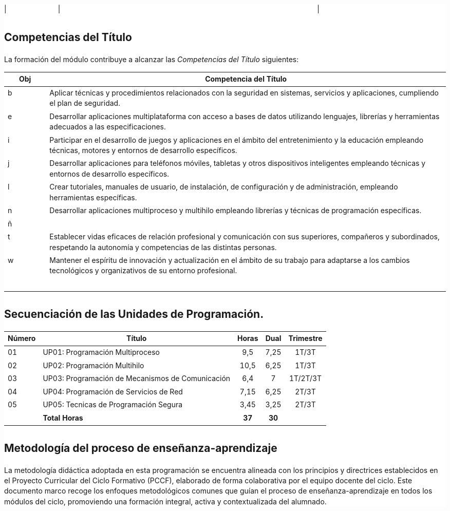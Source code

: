|<img width=100/>|<img width=500/>|






## Competencias del Título 

La formación del módulo contribuye a alcanzar las *Competencias del Título* siguientes:

| Obj| Competencia del Título |
|----|----------------------------|
| b | Aplicar técnicas y procedimientos relacionados con la seguridad en sistemas, servicios y aplicaciones, cumpliendo el plan de seguridad. |
| e | Desarrollar aplicaciones multiplataforma con acceso a bases de datos utilizando lenguajes, librerías y herramientas adecuados a las especificaciones. |
| i | Participar en el desarrollo de juegos y aplicaciones en el ámbito del entretenimiento y la educación empleando técnicas, motores y entornos de desarrollo específicos. |
| j | Desarrollar aplicaciones para teléfonos móviles, tabletas y otros dispositivos inteligentes empleando técnicas y entornos de desarrollo específicos. |
| l | Crear tutoriales, manuales de usuario, de instalación, de configuración y de administración, empleando herramientas específicas. |
| n | Desarrollar aplicaciones multiproceso y multihilo empleando librerías y técnicas de programación específicas. |
| ñ |  |
| t | Establecer vidas eficaces de relación profesional y comunicación con sus superiores, compañeros y subordinados, respetando la autonomía y competencias de las distintas personas. |
| w | Mantener el espíritu de innovación y actualización en el ámbito de su trabajo para adaptarse a los cambios tecnológicos y organizativos de su entorno profesional. |
|<img width=100/>|<img width=500/>|



## Secuenciación de las Unidades de Programación. 

| Número | Título                                                      | Horas     | Dual      | Trimestre|
|--------|-------------------------------------------------------------|:---------:|:---------:|:--------:|
| 01     | UP01: Programación Multiproceso                             | 9,5       | 7,25      |1T/3T     |
| 02     | UP02: Programación Multihilo                                | 10,5      | 6,25      |1T/3T     |
| 03     | UP03: Programación de Mecanismos de Comunicación            | 6,4       | 7         |1T/2T/3T  |
| 04     | UP04: Programación de Servicios de Red                      | 7,15      | 6,25      |2T/3T     |
| 05     | UP05: Tecnicas de Programación Segura                       | 3,45      | 3,25      |2T/3T     |
|        | **Total Horas**                                             |**37**     | **30**    |  

## Metodología del proceso de enseñanza-aprendizaje

La metodología didáctica adoptada en esta programación se encuentra alineada con los principios y directrices establecidos en el Proyecto Curricular del Ciclo Formativo (PCCF), elaborado de forma colaborativa por el equipo docente del ciclo. Este documento marco recoge los enfoques metodológicos comunes que guían el proceso de enseñanza-aprendizaje en todos los módulos del ciclo, promoviendo una formación integral, activa y contextualizada del alumnado.
